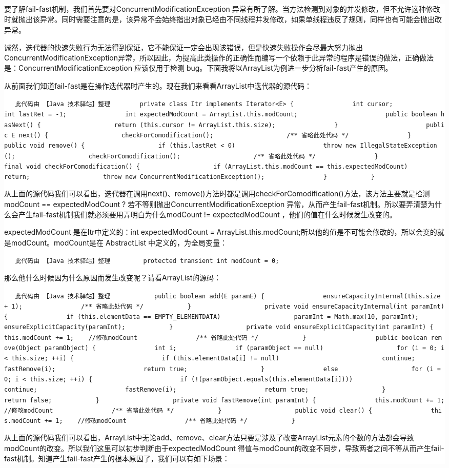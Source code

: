 要了解fail-fast机制，我们首先要对ConcurrentModificationException 异常有所了解。当方法检测到对象的并发修改，但不允许这种修改时就抛出该异常。同时需要注意的是，该异常不会始终指出对象已经由不同线程并发修改，如果单线程违反了规则，同样也有可能会抛出改异常。

诚然，迭代器的快速失败行为无法得到保证，它不能保证一定会出现该错误，但是快速失败操作会尽最大努力抛出ConcurrentModificationException异常，所以因此，为提高此类操作的正确性而编写一个依赖于此异常的程序是错误的做法，正确做法是：ConcurrentModificationException 应该仅用于检测 bug。下面我将以ArrayList为例进一步分析fail-fast产生的原因。

从前面我们知道fail-fast是在操作迭代器时产生的。现在我们来看看ArrayList中迭代器的源代码：

```
   此代码由 【Java 技术驿站】整理        private class Itr implements Iterator<E> {                int cursor;                int lastRet = -1;                int expectedModCount = ArrayList.this.modCount;                        public boolean hasNext() {                    return (this.cursor != ArrayList.this.size);                }                        public E next() {                    checkForComodification();                    /** 省略此处代码 */                }                        public void remove() {                    if (this.lastRet < 0)                        throw new IllegalStateException();                    checkForComodification();                    /** 省略此处代码 */                }                        final void checkForComodification() {                    if (ArrayList.this.modCount == this.expectedModCount)                        return;                    throw new ConcurrentModificationException();                }            }            
```

从上面的源代码我们可以看出，迭代器在调用next()、remove()方法时都是调用checkForComodification()方法，该方法主要就是检测modCount == expectedModCount ? 若不等则抛出ConcurrentModificationException 异常，从而产生fail-fast机制。所以要弄清楚为什么会产生fail-fast机制我们就必须要用弄明白为什么modCount != expectedModCount ，他们的值在什么时候发生改变的。

expectedModCount 是在Itr中定义的：int expectedModCount = ArrayList.this.modCount;所以他的值是不可能会修改的，所以会变的就是modCount。modCount是在 AbstractList 中定义的，为全局变量：

```
   此代码由 【Java 技术驿站】整理         protected transient int modCount = 0;            
```

那么他什么时候因为什么原因而发生改变呢？请看ArrayList的源码：

```
   此代码由 【Java 技术驿站】整理            public boolean add(E paramE) {                ensureCapacityInternal(this.size + 1);                /** 省略此处代码 */            }                    private void ensureCapacityInternal(int paramInt) {                if (this.elementData == EMPTY_ELEMENTDATA)                    paramInt = Math.max(10, paramInt);                ensureExplicitCapacity(paramInt);            }                    private void ensureExplicitCapacity(int paramInt) {                this.modCount += 1;    //修改modCount                /** 省略此处代码 */            }                   public boolean remove(Object paramObject) {                int i;                if (paramObject == null)                    for (i = 0; i < this.size; ++i) {                        if (this.elementData[i] != null)                            continue;                        fastRemove(i);                        return true;                    }                else                    for (i = 0; i < this.size; ++i) {                        if (!(paramObject.equals(this.elementData[i])))                            continue;                        fastRemove(i);                        return true;                    }                return false;            }                    private void fastRemove(int paramInt) {                this.modCount += 1;   //修改modCount                /** 省略此处代码 */            }                    public void clear() {                this.modCount += 1;    //修改modCount                /** 省略此处代码 */            }            
```

从上面的源代码我们可以看出，ArrayList中无论add、remove、clear方法只要是涉及了改变ArrayList元素的个数的方法都会导致modCount的改变。所以我们这里可以初步判断由于expectedModCount 得值与modCount的改变不同步，导致两者之间不等从而产生fail-fast机制。知道产生fail-fast产生的根本原因了，我们可以有如下场景：
